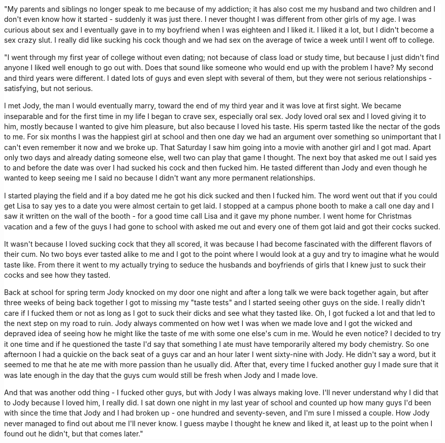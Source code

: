 "My parents and siblings no longer speak to me because of my addiction; it has also cost me my husband and two children and I don't even know how it started - suddenly it was just there. I never thought I was different from other girls of my age. I was curious about sex and I eventually gave in to my boyfriend when I was eighteen and I liked it. I liked it a lot, but I didn't become a sex crazy slut. I really did like sucking his cock though and we had sex on the average of twice a week until I went off to college. 

"I went through my first year of college without even dating; not because of class load or study time, but because I just didn't find anyone I liked well enough to go out with. Does that sound like someone who would end up with the problem I have? My second and third years were different. I dated lots of guys and even slept with several of them, but they were not serious relationships - satisfying, but not serious. 

I met Jody, the man I would eventually marry, toward the end of my third year and it was love at first sight. We became inseparable and for the first time in my life I began to crave sex, especially oral sex. Jody loved oral sex and I loved giving it to him, mostly because I wanted to give him pleasure, but also because I loved his taste. His sperm tasted like the nectar of the gods to me. For six months I was the happiest girl at school and then one day we had an argument over something so unimportant that I can't even remember it now and we broke up. That Saturday I saw him going into a movie with another girl and I got mad. Apart only two days and already dating someone else, well two can play that game I thought. The next boy that asked me out I said yes to and before the date was over I had sucked his cock and then fucked him. He tasted different than Jody and even though he wanted to keep seeing me I said no because I didn't want any more permanent relationships. 

I started playing the field and if a boy dated me he got his dick sucked and then I fucked him. The word went out that if you could get Lisa to say yes to a date you were almost certain to get laid. I stopped at a campus phone booth to make a call one day and I saw it written on the wall of the booth - for a good time call Lisa and it gave my phone number. I went home for Christmas vacation and a few of the guys I had gone to school with asked me out and every one of them got laid and got their cocks sucked. 

It wasn't because I loved sucking cock that they all scored, it was because I had become fascinated with the different flavors of their cum. No two boys ever tasted alike to me and I got to the point where I would look at a guy and try to imagine what he would taste like. From there it went to my actually trying to seduce the husbands and boyfriends of girls that I knew just to suck their cocks and see how they tasted. 

Back at school for spring term Jody knocked on my door one night and after a long talk we were back together again, but after three weeks of being back together I got to missing my "taste tests" and I started seeing other guys on the side. I really didn't care if I fucked them or not as long as I got to suck their dicks and see what they tasted like. Oh, I got fucked a lot and that led to the next step on my road to ruin. Jody always commented on how wet I was when we made love and I got the wicked and depraved idea of seeing how he might like the taste of me with some one else's cum in me. Would he even notice? I decided to try it one time and if he questioned the taste I'd say that something I ate must have temporarily altered my body chemistry. So one afternoon I had a quickie on the back seat of a guys car and an hour later I went sixty-nine with Jody. He didn't say a word, but it seemed to me that he ate me with more passion than he usually did. After that, every time I fucked another guy I made sure that it was late enough in the day that the guys cum would still be fresh when Jody and I made love. 

And that was another odd thing - I fucked other guys, but with Jody I was always making love. I'll never understand why I did that to Jody because I loved him, I really did. I sat down one night in my last year of school and counted up how many guys I'd been with since the time that Jody and I had broken up - one hundred and seventy-seven, and I'm sure I missed a couple. How Jody never managed to find out about me I'll never know. I guess maybe I thought he knew and liked it, at least up to the point when I found out he didn't, but that comes later." 
